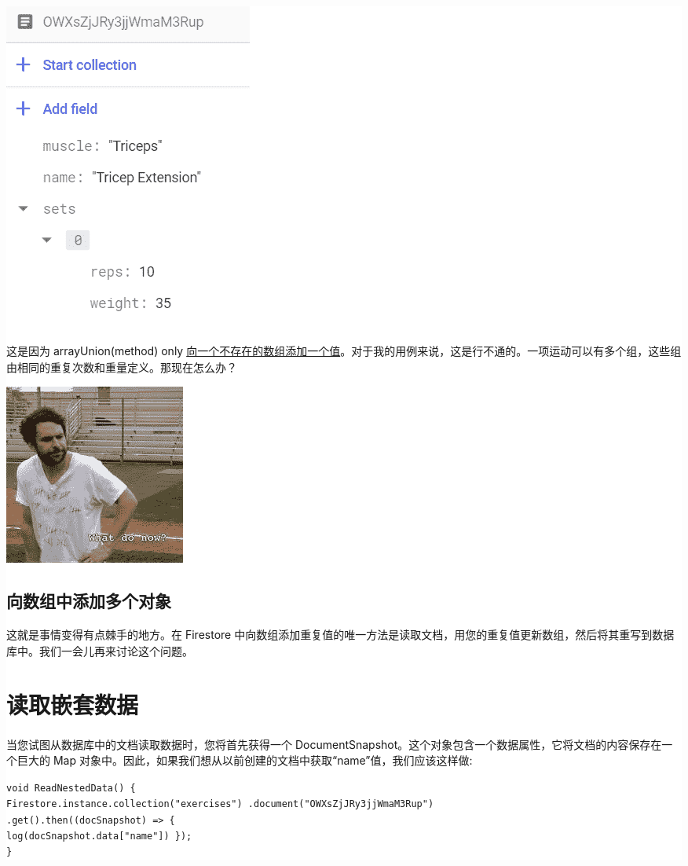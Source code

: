 ![](img/807e26ec6c3b0576e310c5edbac2e1b1.png)

这是因为 arrayUnion(method) only [向一个不存在的数组添加一个值](https://firebase.google.com/docs/firestore/manage-data/add-data#update_elements_in_an_array)。对于我的用例来说，这是行不通的。一项运动可以有多个组，这些组由相同的重复次数和重量定义。那现在怎么办？

![](img/2f2c09d59a32e34f3c66f23c3c46dba6.png)

## 向数组中添加多个对象

这就是事情变得有点棘手的地方。在 Firestore 中向数组添加重复值的唯一方法是读取文档，用您的重复值更新数组，然后将其重写到数据库中。我们一会儿再来讨论这个问题。

# 读取嵌套数据

当您试图从数据库中的文档读取数据时，您将首先获得一个 DocumentSnapshot。这个对象包含一个数据属性，它将文档的内容保存在一个巨大的 Map <string>对象中。因此，如果我们想从以前创建的文档中获取“name”值，我们应该这样做:</string>

```
void ReadNestedData() { 
Firestore.instance.collection("exercises") .document("OWXsZjJRy3jjWmaM3Rup") 
.get().then((docSnapshot) => { 
log(docSnapshot.data["name"]) }); 
}
```
